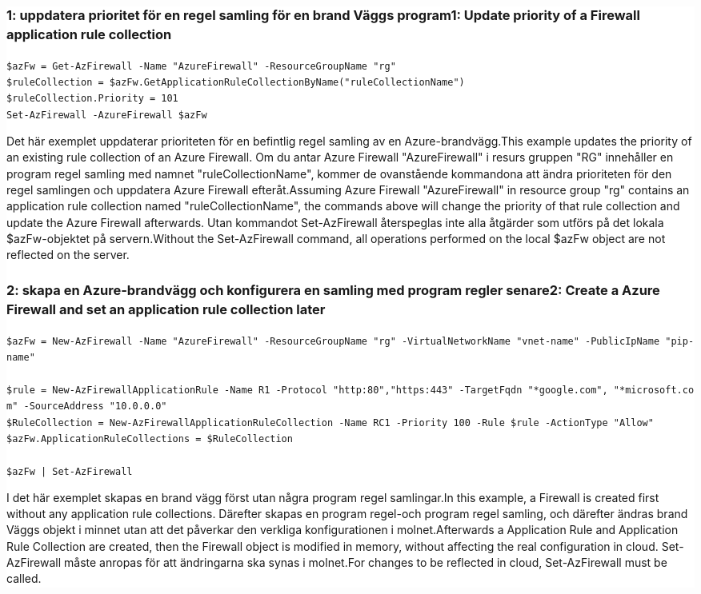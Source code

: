 ### <span data-ttu-id="ac4ff-108">1: uppdatera prioritet för en regel samling för en brand Väggs program</span><span class="sxs-lookup"><span data-stu-id="ac4ff-108">1:  Update priority of a Firewall application rule collection</span></span>
```
$azFw = Get-AzFirewall -Name "AzureFirewall" -ResourceGroupName "rg"
$ruleCollection = $azFw.GetApplicationRuleCollectionByName("ruleCollectionName")
$ruleCollection.Priority = 101
Set-AzFirewall -AzureFirewall $azFw
```

<span data-ttu-id="ac4ff-109">Det här exemplet uppdaterar prioriteten för en befintlig regel samling av en Azure-brandvägg.</span><span class="sxs-lookup"><span data-stu-id="ac4ff-109">This example updates the priority of an existing rule collection of an Azure Firewall.</span></span>
<span data-ttu-id="ac4ff-110">Om du antar Azure Firewall "AzureFirewall" i resurs gruppen "RG" innehåller en program regel samling med namnet "ruleCollectionName", kommer de ovanstående kommandona att ändra prioriteten för den regel samlingen och uppdatera Azure Firewall efteråt.</span><span class="sxs-lookup"><span data-stu-id="ac4ff-110">Assuming Azure Firewall "AzureFirewall" in resource group "rg" contains an application rule collection named "ruleCollectionName", the commands above will change the priority of that rule collection and update the Azure Firewall afterwards.</span></span> <span data-ttu-id="ac4ff-111">Utan kommandot Set-AzFirewall återspeglas inte alla åtgärder som utförs på det lokala $azFw-objektet på servern.</span><span class="sxs-lookup"><span data-stu-id="ac4ff-111">Without the Set-AzFirewall command, all operations performed on the local $azFw object are not reflected on the server.</span></span>

### <span data-ttu-id="ac4ff-112">2: skapa en Azure-brandvägg och konfigurera en samling med program regler senare</span><span class="sxs-lookup"><span data-stu-id="ac4ff-112">2:  Create a Azure Firewall and set an application rule collection later</span></span>
```
$azFw = New-AzFirewall -Name "AzureFirewall" -ResourceGroupName "rg" -VirtualNetworkName "vnet-name" -PublicIpName "pip-name"

$rule = New-AzFirewallApplicationRule -Name R1 -Protocol "http:80","https:443" -TargetFqdn "*google.com", "*microsoft.com" -SourceAddress "10.0.0.0"
$RuleCollection = New-AzFirewallApplicationRuleCollection -Name RC1 -Priority 100 -Rule $rule -ActionType "Allow"
$azFw.ApplicationRuleCollections = $RuleCollection

$azFw | Set-AzFirewall
```

<span data-ttu-id="ac4ff-113">I det här exemplet skapas en brand vägg först utan några program regel samlingar.</span><span class="sxs-lookup"><span data-stu-id="ac4ff-113">In this example, a Firewall is created first without any application rule collections.</span></span> <span data-ttu-id="ac4ff-114">Därefter skapas en program regel-och program regel samling, och därefter ändras brand Väggs objekt i minnet utan att det påverkar den verkliga konfigurationen i molnet.</span><span class="sxs-lookup"><span data-stu-id="ac4ff-114">Afterwards a Application Rule and Application Rule Collection are created, then the Firewall object is modified in memory, without affecting the real configuration in cloud.</span></span> <span data-ttu-id="ac4ff-115">Set-AzFirewall måste anropas för att ändringarna ska synas i molnet.</span><span class="sxs-lookup"><span data-stu-id="ac4ff-115">For changes to be reflected in cloud, Set-AzFirewall must be called.</span></span>
